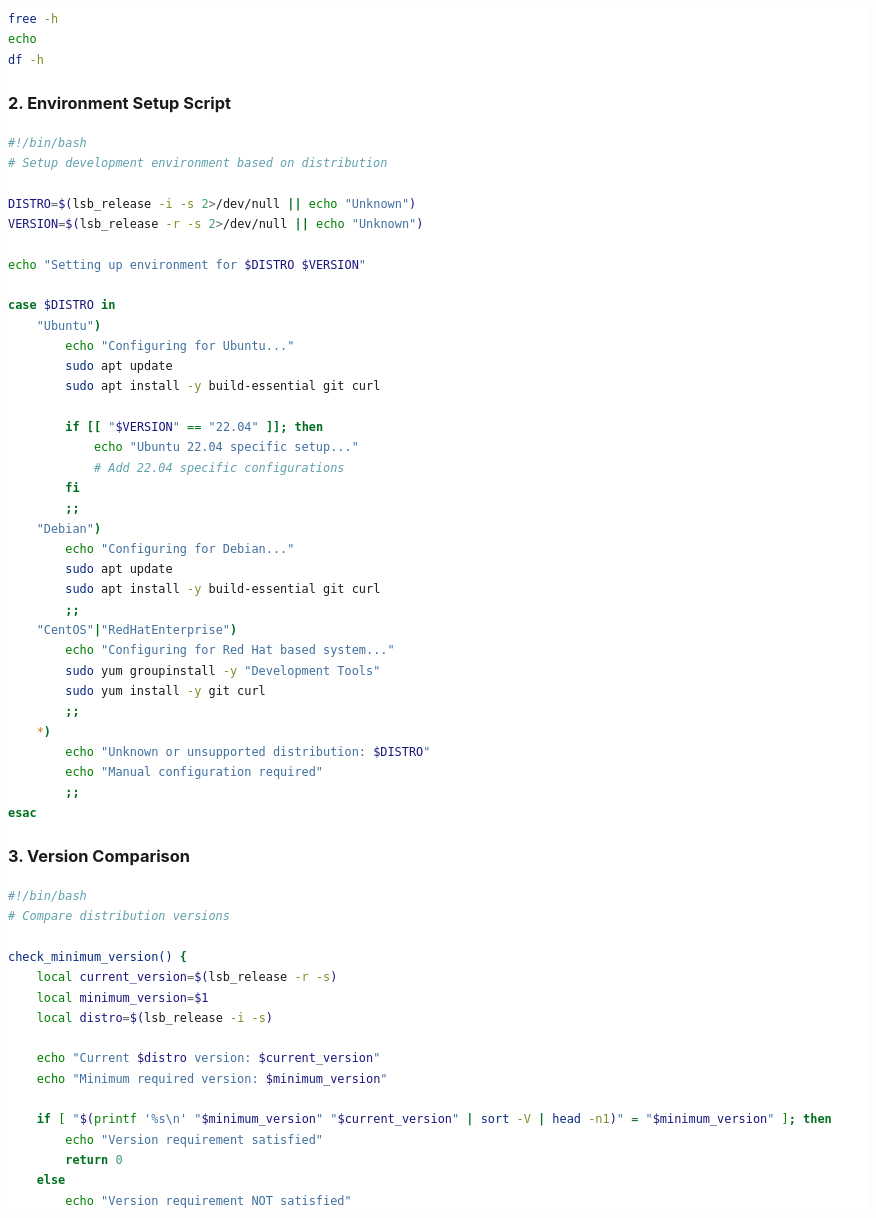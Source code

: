 ```bash
free -h
echo
df -h
```

### 2. Environment Setup Script

```bash
#!/bin/bash
# Setup development environment based on distribution

DISTRO=$(lsb_release -i -s 2>/dev/null || echo "Unknown")
VERSION=$(lsb_release -r -s 2>/dev/null || echo "Unknown")

echo "Setting up environment for $DISTRO $VERSION"

case $DISTRO in
    "Ubuntu")
        echo "Configuring for Ubuntu..."
        sudo apt update
        sudo apt install -y build-essential git curl

        if [[ "$VERSION" == "22.04" ]]; then
            echo "Ubuntu 22.04 specific setup..."
            # Add 22.04 specific configurations
        fi
        ;;
    "Debian")
        echo "Configuring for Debian..."
        sudo apt update
        sudo apt install -y build-essential git curl
        ;;
    "CentOS"|"RedHatEnterprise")
        echo "Configuring for Red Hat based system..."
        sudo yum groupinstall -y "Development Tools"
        sudo yum install -y git curl
        ;;
    *)
        echo "Unknown or unsupported distribution: $DISTRO"
        echo "Manual configuration required"
        ;;
esac
```

### 3. Version Comparison

```bash
#!/bin/bash
# Compare distribution versions

check_minimum_version() {
    local current_version=$(lsb_release -r -s)
    local minimum_version=$1
    local distro=$(lsb_release -i -s)

    echo "Current $distro version: $current_version"
    echo "Minimum required version: $minimum_version"

    if [ "$(printf '%s\n' "$minimum_version" "$current_version" | sort -V | head -n1)" = "$minimum_version" ]; then
        echo "Version requirement satisfied"
        return 0
    else
        echo "Version requirement NOT satisfied"
```
